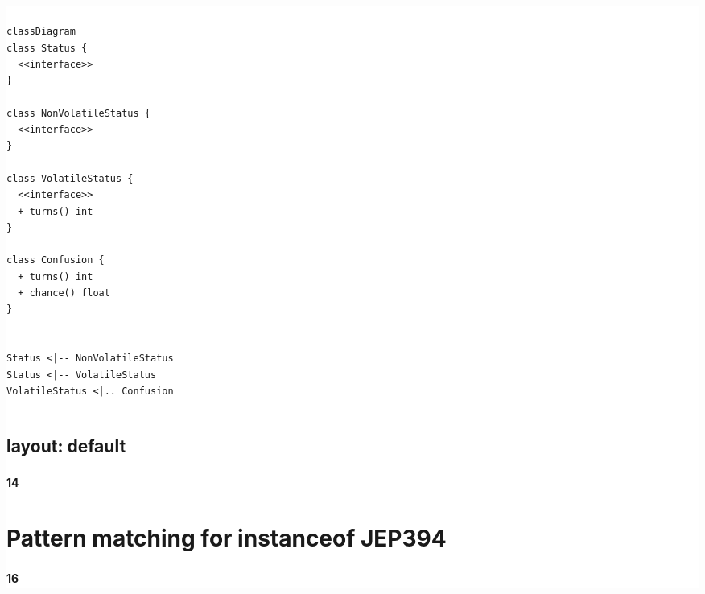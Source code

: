 </div>

<div class="flex w-1/3">

```mermaid

classDiagram
class Status {
  <<interface>>
}

class NonVolatileStatus {
  <<interface>>
}

class VolatileStatus {
  <<interface>>
  + turns() int
}

class Confusion {
  + turns() int
  + chance() float
}


Status <|-- NonVolatileStatus
Status <|-- VolatileStatus 
VolatileStatus <|.. Confusion

```


</div>
</div>



<style>
#magic-move-container div {
  width: 100%;
  margin-right: 1rem !important;
}
</style>

---
layout: default
---

<Titles>
  <div class="flex w-full flex-row justify-between items-center">
    <div class="bg-orange-500 shadow h-10 w-10 text-center justify-center items-center flex mb-4"><h4 class="text-white">14</h4></div>
    <h1 class="flex align-center justify-center items-center">Pattern matching for instanceof JEP394</h1>
    <div class="bg-green-500 shadow h-10 w-10 text-center justify-center items-center flex mb-4"><h4 class="text-white">16</h4></div>
  </div>
</Titles>
